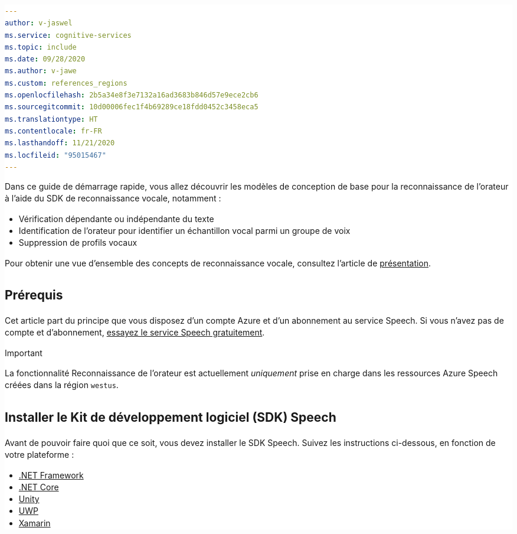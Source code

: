 ```yaml
---
author: v-jaswel
ms.service: cognitive-services
ms.topic: include
ms.date: 09/28/2020
ms.author: v-jawe
ms.custom: references_regions
ms.openlocfilehash: 2b5a34e8f3e7132a16ad3683b846d57e9ece2cb6
ms.sourcegitcommit: 10d00006fec1f4b69289ce18fdd0452c3458eca5
ms.translationtype: HT
ms.contentlocale: fr-FR
ms.lasthandoff: 11/21/2020
ms.locfileid: "95015467"
---
```

Dans ce guide de démarrage rapide, vous allez découvrir les modèles de conception de base pour la reconnaissance de l’orateur à l’aide du SDK de reconnaissance vocale, notamment :

* Vérification dépendante ou indépendante du texte
* Identification de l’orateur pour identifier un échantillon vocal parmi un groupe de voix
* Suppression de profils vocaux

Pour obtenir une vue d’ensemble des concepts de reconnaissance vocale, consultez l’article de [présentation](../../../speaker-recognition-overview.md).

## <a name="prerequisites"></a>Prérequis

Cet article part du principe que vous disposez d’un compte Azure et d’un abonnement au service Speech. Si vous n’avez pas de compte et d’abonnement, [essayez le service Speech gratuitement](../../../overview.md#try-the-speech-service-for-free).

> [!IMPORTANT]
> La fonctionnalité Reconnaissance de l’orateur est actuellement *uniquement* prise en charge dans les ressources Azure Speech créées dans la région `westus`.

## <a name="install-the-speech-sdk"></a>Installer le Kit de développement logiciel (SDK) Speech

Avant de pouvoir faire quoi que ce soit, vous devez installer le SDK Speech. Suivez les instructions ci-dessous, en fonction de votre plateforme :

* <a href="https://docs.microsoft.com/azure/cognitive-services/speech-service/quickstarts/setup-platform?tabs=dotnet&pivots=programming-language-csharp" target="_blank">.NET Framework <span class="docon docon-navigate-external x-hidden-focus"></span></a>
* <a href="https://docs.microsoft.com/azure/cognitive-services/speech-service/quickstarts/setup-platform?tabs=dotnetcore&pivots=programming-language-csharp" target="_blank">.NET Core <span class="docon docon-navigate-external x-hidden-focus"></span></a>
* <a href="https://docs.microsoft.com/azure/cognitive-services/speech-service/quickstarts/setup-platform?tabs=unity&pivots=programming-language-csharp" target="_blank">Unity <span class="docon docon-navigate-external x-hidden-focus"></span></a>
* <a href="https://docs.microsoft.com/azure/cognitive-services/speech-service/quickstarts/setup-platform?tabs=uwps&pivots=programming-language-csharp" target="_blank">UWP <span class="docon docon-navigate-external x-hidden-focus"></span></a>
* <a href="https://docs.microsoft.com/azure/cognitive-services/speech-service/quickstarts/setup-platform?tabs=xaml&pivots=programming-language-csharp" target="_blank">Xamarin <span class="docon docon-navigate-external x-hidden-focus"></span></a>
